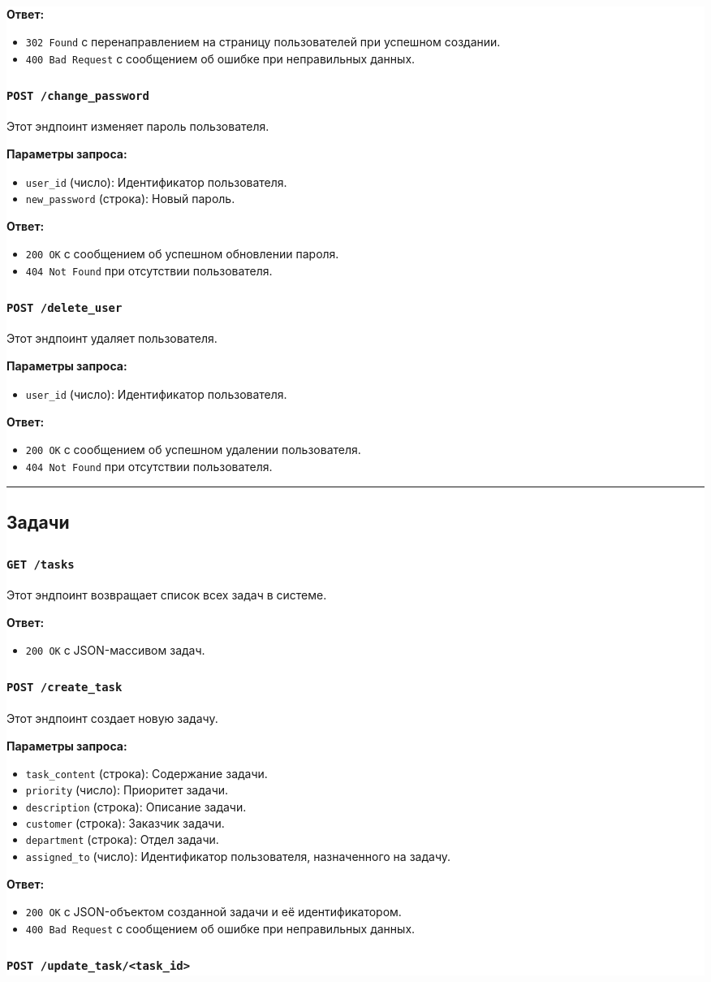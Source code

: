 **Ответ:**
- `302 Found` с перенаправлением на страницу пользователей при успешном создании.
- `400 Bad Request` с сообщением об ошибке при неправильных данных.

### `POST /change_password`

Этот эндпоинт изменяет пароль пользователя.

**Параметры запроса:**
- `user_id` (число): Идентификатор пользователя.
- `new_password` (строка): Новый пароль.

**Ответ:**
- `200 OK` с сообщением об успешном обновлении пароля.
- `404 Not Found` при отсутствии пользователя.

### `POST /delete_user`

Этот эндпоинт удаляет пользователя.

**Параметры запроса:**
- `user_id` (число): Идентификатор пользователя.

**Ответ:**
- `200 OK` с сообщением об успешном удалении пользователя.
- `404 Not Found` при отсутствии пользователя.

---

## Задачи

### `GET /tasks`

Этот эндпоинт возвращает список всех задач в системе.

**Ответ:**
- `200 OK` с JSON-массивом задач.

### `POST /create_task`

Этот эндпоинт создает новую задачу.

**Параметры запроса:**
- `task_content` (строка): Содержание задачи.
- `priority` (число): Приоритет задачи.
- `description` (строка): Описание задачи.
- `customer` (строка): Заказчик задачи.
- `department` (строка): Отдел задачи.
- `assigned_to` (число): Идентификатор пользователя, назначенного на задачу.

**Ответ:**
- `200 OK` с JSON-объектом созданной задачи и её идентификатором.
- `400 Bad Request` с сообщением об ошибке при неправильных данных.

### `POST /update_task/<task_id>`
